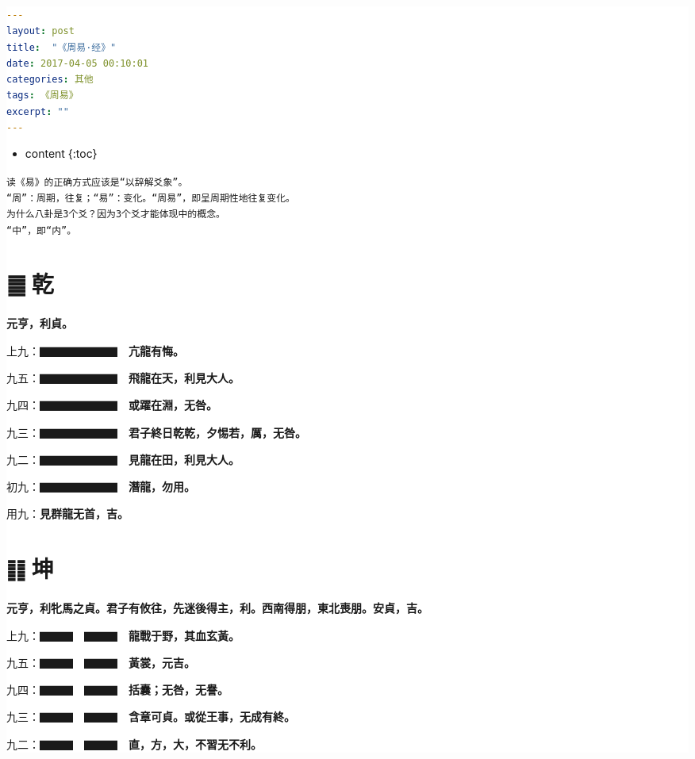 ```yaml
---
layout: post
title:  "《周易·经》"
date: 2017-04-05 00:10:01
categories: 其他
tags: 《周易》
excerpt: ""
---
```


* content
{:toc}
```
读《易》的正确方式应该是“以辞解爻象”。
“周”：周期，往复；“易”：变化。“周易”，即呈周期性地往复变化。
为什么八卦是3个爻？因为3个爻才能体现中的概念。
“中”，即“内”。
```






# ䷀ 乾 

**元亨，利貞。**

上九：▇▇▇▇▇▇▇　**亢龍有悔。**

九五：▇▇▇▇▇▇▇　**飛龍在天，利見大人。**

九四：▇▇▇▇▇▇▇　**或躍在淵，无咎。**

九三：▇▇▇▇▇▇▇　**君子終日乾乾，夕惕若，厲，无咎。**

九二：▇▇▇▇▇▇▇　**見龍在田，利見大人。**

初九：▇▇▇▇▇▇▇　**潛龍，勿用。**

用九：**見群龍无首，吉。**



# ䷁ 坤 

**元亨，利牝馬之貞。君子有攸往，先迷後得主，利。西南得朋，東北喪朋。安貞，吉。**

上九：▇▇▇　▇▇▇　**龍戰于野，其血玄黃。**

九五：▇▇▇　▇▇▇　**黃裳，元吉。**

九四：▇▇▇　▇▇▇　**括囊；无咎，无譽。**

九三：▇▇▇　▇▇▇　**含章可貞。或從王事，无成有終。**

九二：▇▇▇　▇▇▇　**直，方，大，不習无不利。**
